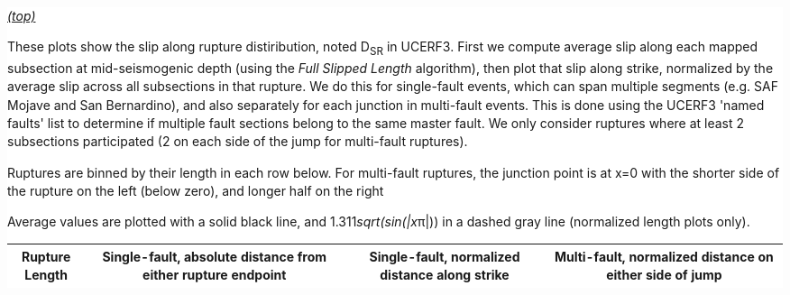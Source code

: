 *[(top)](#bruce-3014)*

These plots show the slip along rupture distiribution, noted D<sub>SR</sub> in UCERF3. First we compute average slip along each mapped subsection at mid-seismogenic depth (using the *Full Slipped Length* algorithm), then plot that slip along strike, normalized by the average slip across all subsections in that rupture. We do this for single-fault events, which can span multiple segments (e.g. SAF Mojave and San Bernardino), and also separately for each junction in multi-fault events. This is done using the UCERF3 'named faults' list to determine if multiple fault sections belong to the same master fault. We only consider ruptures where at least 2 subsections participated (2 on each side of the jump for multi-fault ruptures).

Ruptures are binned by their length in each row below. For multi-fault ruptures, the junction point is at x=0 with the shorter side of the rupture on the left (below zero), and longer half on the right

Average values are plotted with a solid black line, and 1.311*sqrt(sin(|x*&pi;|)) in a dashed gray line (normalized length plots only).

| Rupture Length | Single-fault, absolute distance from either rupture endpoint | Single-fault, normalized distance along strike | Multi-fault, normalized distance on either side of jump |
|-----|-----|-----|-----|